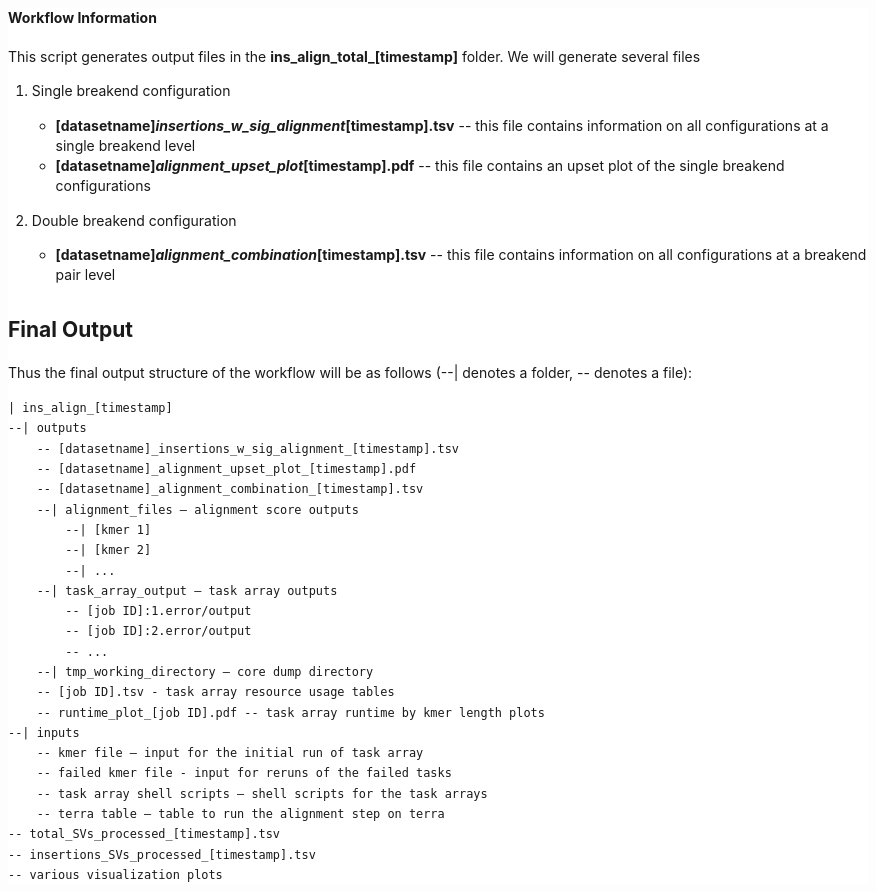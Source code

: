 #### Workflow Information

This script generates output files in the **ins_align_total_[timestamp]** folder. We will generate several files

1. Single breakend configuration
    
    * **[datasetname]_insertions_w_sig_alignment_[timestamp].tsv** -- this file contains information on all configurations at a single breakend level
    * **[datasetname]_alignment_upset_plot_[timestamp].pdf** -- this file contains an upset plot of the single breakend configurations

2. Double breakend configuration

    * **[datasetname]_alignment_combination_[timestamp].tsv** -- this file contains information on all configurations at a breakend pair level

## Final Output

Thus the final output structure of the workflow will be as follows (--| denotes a folder, -- denotes a file):

```
| ins_align_[timestamp]
--| outputs
    -- [datasetname]_insertions_w_sig_alignment_[timestamp].tsv
    -- [datasetname]_alignment_upset_plot_[timestamp].pdf
    -- [datasetname]_alignment_combination_[timestamp].tsv
    --| alignment_files — alignment score outputs
        --| [kmer 1]
        --| [kmer 2]
        --| ...
    --| task_array_output — task array outputs
        -- [job ID]:1.error/output
        -- [job ID]:2.error/output
        -- ...
    --| tmp_working_directory — core dump directory
    -- [job ID].tsv - task array resource usage tables
    -- runtime_plot_[job ID].pdf -- task array runtime by kmer length plots
--| inputs
    -- kmer file — input for the initial run of task array
    -- failed kmer file - input for reruns of the failed tasks
    -- task array shell scripts — shell scripts for the task arrays
    -- terra table — table to run the alignment step on terra
-- total_SVs_processed_[timestamp].tsv
-- insertions_SVs_processed_[timestamp].tsv
-- various visualization plots
```